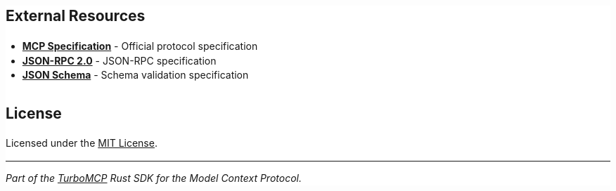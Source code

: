 ## External Resources

- **[MCP Specification](https://modelcontextprotocol.io/)** - Official protocol specification
- **[JSON-RPC 2.0](https://www.jsonrpc.org/specification)** - JSON-RPC specification
- **[JSON Schema](https://json-schema.org/)** - Schema validation specification

## License

Licensed under the [MIT License](../../LICENSE).

---

*Part of the [TurboMCP](../../) Rust SDK for the Model Context Protocol.*